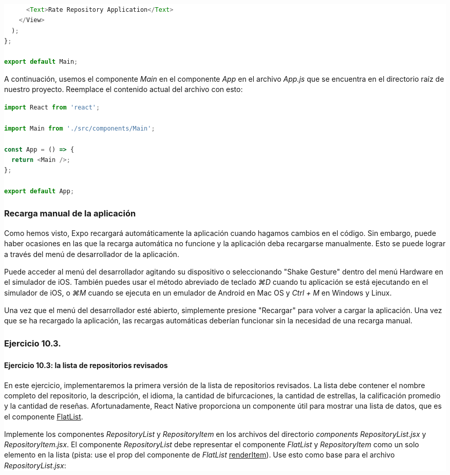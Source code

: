 ```javascript
      <Text>Rate Repository Application</Text>
    </View>
  );
};

export default Main;
```

A continuación, usemos el componente <em>Main</em> en el componente <em>App</em> en el archivo <i>App.js</i> que se encuentra en el directorio raíz de nuestro proyecto. Reemplace el contenido actual del archivo con esto:

```javascript
import React from 'react';

import Main from './src/components/Main';

const App = () => {
  return <Main />;
};

export default App;
```

### Recarga manual de la aplicación

Como hemos visto, Expo recargará automáticamente la aplicación cuando hagamos cambios en el código. Sin embargo, puede haber ocasiones en las que la recarga automática no funcione y la aplicación deba recargarse manualmente. Esto se puede lograr a través del menú de desarrollador de la aplicación.

Puede acceder al menú del desarrollador agitando su dispositivo o seleccionando "Shake Gesture" dentro del menú Hardware en el simulador de iOS. También puedes usar el método abreviado de teclado <em>⌘D</em> cuando tu aplicación se está ejecutando en el simulador de iOS, o <em>⌘M</em> cuando se ejecuta en un emulador de Android en Mac OS y <em>Ctrl + M</em> en Windows y Linux.

Una vez que el menú del desarrollador esté abierto, simplemente presione "Recargar" para volver a cargar la aplicación. Una vez que se ha recargado la aplicación, las recargas automáticas deberían funcionar sin la necesidad de una recarga manual.

</div>

<div class="tasks">

### Ejercicio 10.3.

#### Ejercicio 10.3: la lista de repositorios revisados

En este ejercicio, implementaremos la primera versión de la lista de repositorios revisados. La lista debe contener el nombre completo del repositorio, la descripción, el idioma, la cantidad de bifurcaciones, la cantidad de estrellas, la calificación promedio y la cantidad de reseñas. Afortunadamente, React Native proporciona un componente útil para mostrar una lista de datos, que es el componente [FlatList](https://reactnative.dev/docs/flatlist).

Implemente los componentes <em>RepositoryList</em> y <em>RepositoryItem</em> en los archivos del directorio <i>components</i> <i>RepositoryList.jsx</i> y <i>RepositoryItem.jsx</i>. El componente <em>RepositoryList</em> debe representar el componente <em>FlatList</em> y <em>RepositoryItem</em> como un solo elemento en la lista (pista: use el prop del componente de <em>FlatList</em> [renderItem](https://reactnative.dev/docs/flatlist#renderitem)). Use esto como base para el archivo <i>RepositoryList.jsx</i>:
